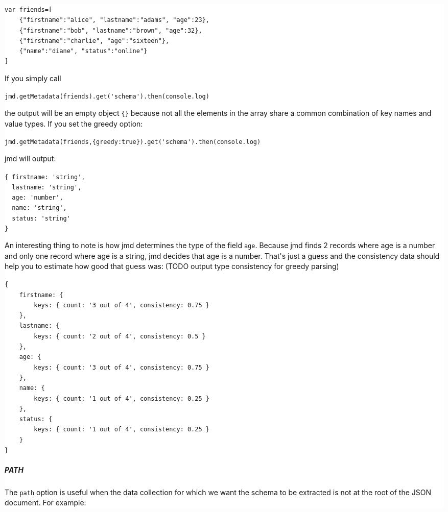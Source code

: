 ```
var friends=[
	{"firstname":"alice", "lastname":"adams", "age":23}, 
	{"firstname":"bob", "lastname":"brown", "age":32}, 
	{"firstname":"charlie", "age":"sixteen"},
	{"name":"diane", "status":"online"}
]
```
If you simply call 

```
jmd.getMetadata(friends).get('schema').then(console.log)
```
the output will be an empty object `{}` because not all the elements in the array share a common combination of key names and value types. If you set the greedy option:

```
jmd.getMetadata(friends,{greedy:true}).get('schema').then(console.log)
```
jmd will output:

```
{ firstname: 'string',
  lastname: 'string',
  age: 'number',
  name: 'string',
  status: 'string'
}
```
An interesting thing to note is how jmd determines the type of the field `age`. Because jmd finds 2 records where age is a number and only one record where age is a string, jmd decides that age is a number. That's just a guess and the consistency data should help you to estimate how good that guess was: (TODO output type consistency for greedy parsing)

```
{
    firstname: {
        keys: { count: '3 out of 4', consistency: 0.75 }
    },
    lastname: {
        keys: { count: '2 out of 4', consistency: 0.5 }
    },
    age: {
        keys: { count: '3 out of 4', consistency: 0.75 }
    },
    name: {
        keys: { count: '1 out of 4', consistency: 0.25 }
    },
    status: {
        keys: { count: '1 out of 4', consistency: 0.25 }
    }
}
```
##### PATH
The `path` option is useful when the data collection for which we want the schema to be extracted is not at the root of the JSON document. For example:
